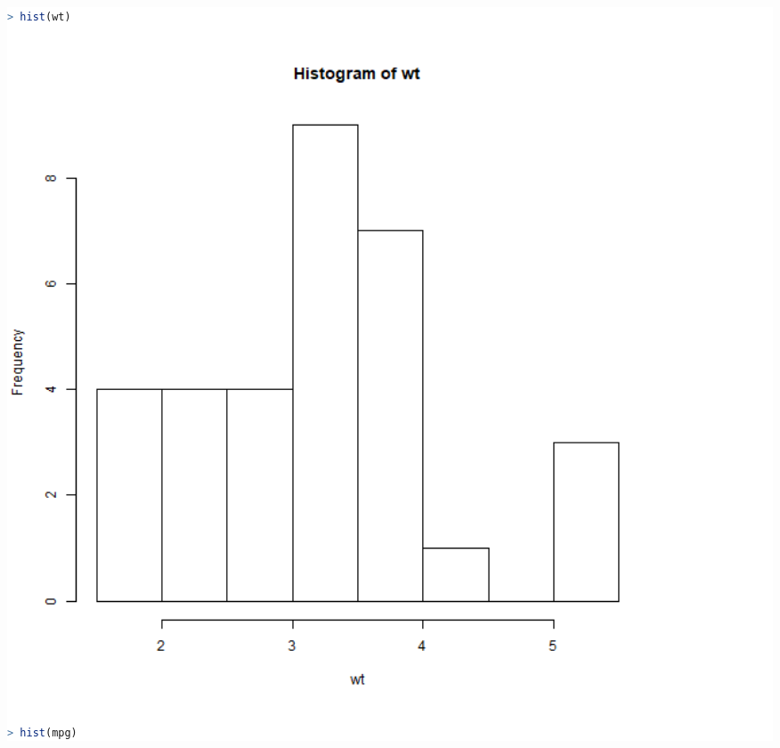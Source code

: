 ```r
> hist(wt)
```

<img src="figure/unnamed-chunk-167-1.png" title="plot of chunk unnamed-chunk-167" alt="plot of chunk unnamed-chunk-167" width="750" />



```r
> hist(mpg)
```
